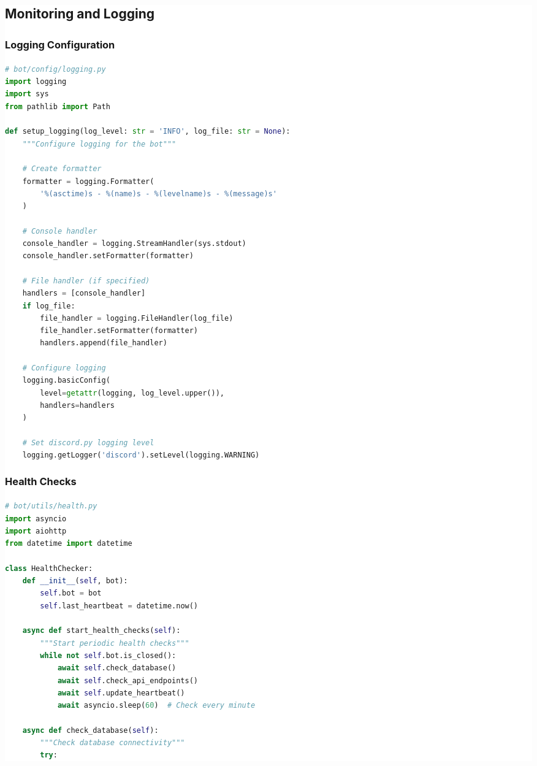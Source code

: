 ## Monitoring and Logging

### Logging Configuration

```python
# bot/config/logging.py
import logging
import sys
from pathlib import Path

def setup_logging(log_level: str = 'INFO', log_file: str = None):
    """Configure logging for the bot"""
    
    # Create formatter
    formatter = logging.Formatter(
        '%(asctime)s - %(name)s - %(levelname)s - %(message)s'
    )
    
    # Console handler
    console_handler = logging.StreamHandler(sys.stdout)
    console_handler.setFormatter(formatter)
    
    # File handler (if specified)
    handlers = [console_handler]
    if log_file:
        file_handler = logging.FileHandler(log_file)
        file_handler.setFormatter(formatter)
        handlers.append(file_handler)
    
    # Configure logging
    logging.basicConfig(
        level=getattr(logging, log_level.upper()),
        handlers=handlers
    )
    
    # Set discord.py logging level
    logging.getLogger('discord').setLevel(logging.WARNING)
```

### Health Checks

```python
# bot/utils/health.py
import asyncio
import aiohttp
from datetime import datetime

class HealthChecker:
    def __init__(self, bot):
        self.bot = bot
        self.last_heartbeat = datetime.now()
    
    async def start_health_checks(self):
        """Start periodic health checks"""
        while not self.bot.is_closed():
            await self.check_database()
            await self.check_api_endpoints()
            await self.update_heartbeat()
            await asyncio.sleep(60)  # Check every minute
    
    async def check_database(self):
        """Check database connectivity"""
        try:
```